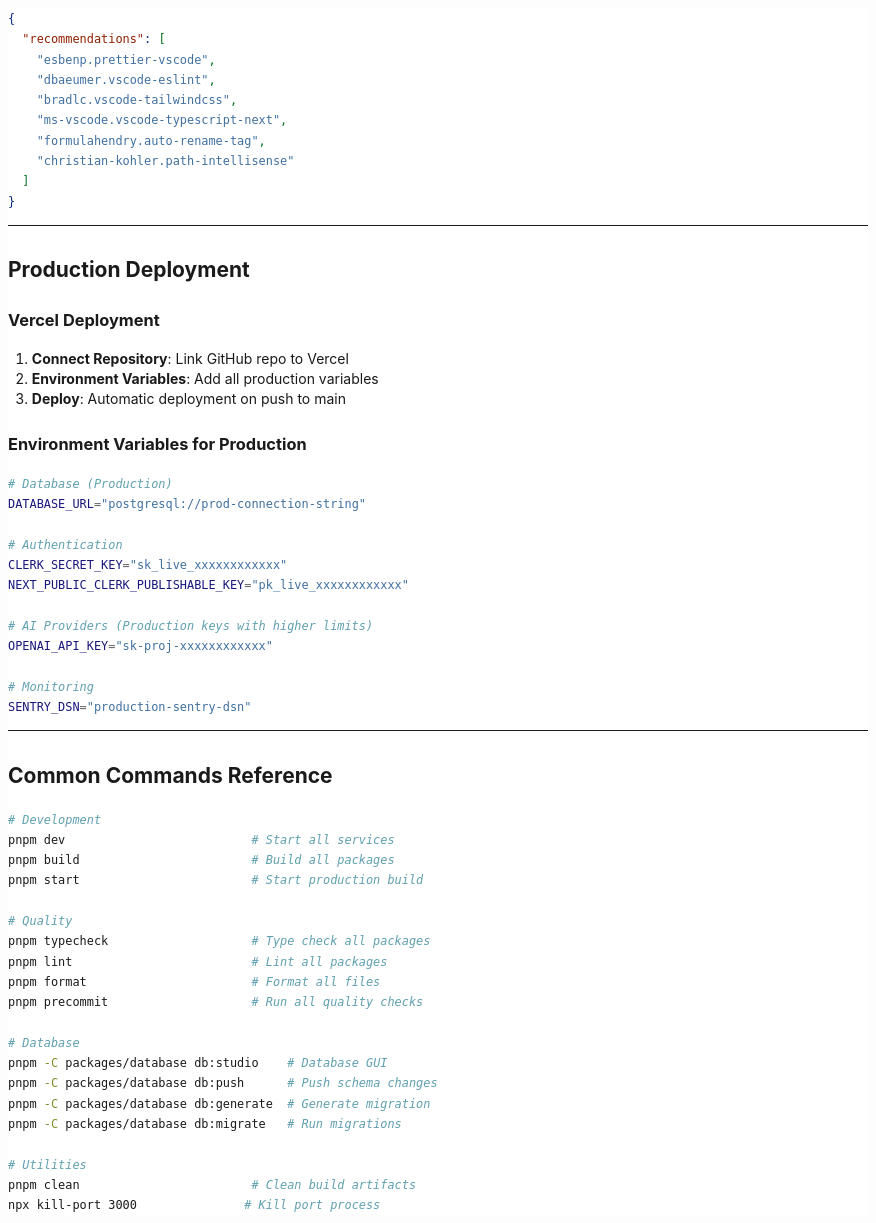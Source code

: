 ```json
{
  "recommendations": [
    "esbenp.prettier-vscode",
    "dbaeumer.vscode-eslint",
    "bradlc.vscode-tailwindcss",
    "ms-vscode.vscode-typescript-next",
    "formulahendry.auto-rename-tag",
    "christian-kohler.path-intellisense"
  ]
}
```

---

## Production Deployment

### Vercel Deployment

1. **Connect Repository**: Link GitHub repo to Vercel
2. **Environment Variables**: Add all production variables
3. **Deploy**: Automatic deployment on push to main

### Environment Variables for Production

```bash
# Database (Production)
DATABASE_URL="postgresql://prod-connection-string"

# Authentication
CLERK_SECRET_KEY="sk_live_xxxxxxxxxxxx"
NEXT_PUBLIC_CLERK_PUBLISHABLE_KEY="pk_live_xxxxxxxxxxxx"

# AI Providers (Production keys with higher limits)
OPENAI_API_KEY="sk-proj-xxxxxxxxxxxx"

# Monitoring
SENTRY_DSN="production-sentry-dsn"
```

---

## Common Commands Reference

```bash
# Development
pnpm dev                          # Start all services
pnpm build                        # Build all packages
pnpm start                        # Start production build

# Quality
pnpm typecheck                    # Type check all packages
pnpm lint                         # Lint all packages
pnpm format                       # Format all files
pnpm precommit                    # Run all quality checks

# Database
pnpm -C packages/database db:studio    # Database GUI
pnpm -C packages/database db:push      # Push schema changes
pnpm -C packages/database db:generate  # Generate migration
pnpm -C packages/database db:migrate   # Run migrations

# Utilities
pnpm clean                        # Clean build artifacts
npx kill-port 3000               # Kill port process
```